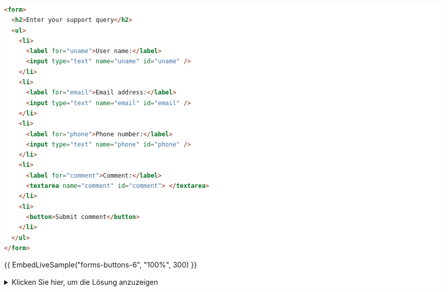 ```html live-sample___forms-buttons-6
<form>
  <h2>Enter your support query</h2>
  <ul>
    <li>
      <label for="uname">User name:</label>
      <input type="text" name="uname" id="uname" />
    </li>
    <li>
      <label for="email">Email address:</label>
      <input type="text" name="email" id="email" />
    </li>
    <li>
      <label for="phone">Phone number:</label>
      <input type="text" name="phone" id="phone" />
    </li>
    <li>
      <label for="comment">Comment:</label>
      <textarea name="comment" id="comment"> </textarea>
    </li>
    <li>
      <button>Submit comment</button>
    </li>
  </ul>
</form>
```

{{ EmbedLiveSample("forms-buttons-6", "100%", 300) }}

<details><summary>Klicken Sie hier, um die Lösung anzuzeigen</summary></details>
